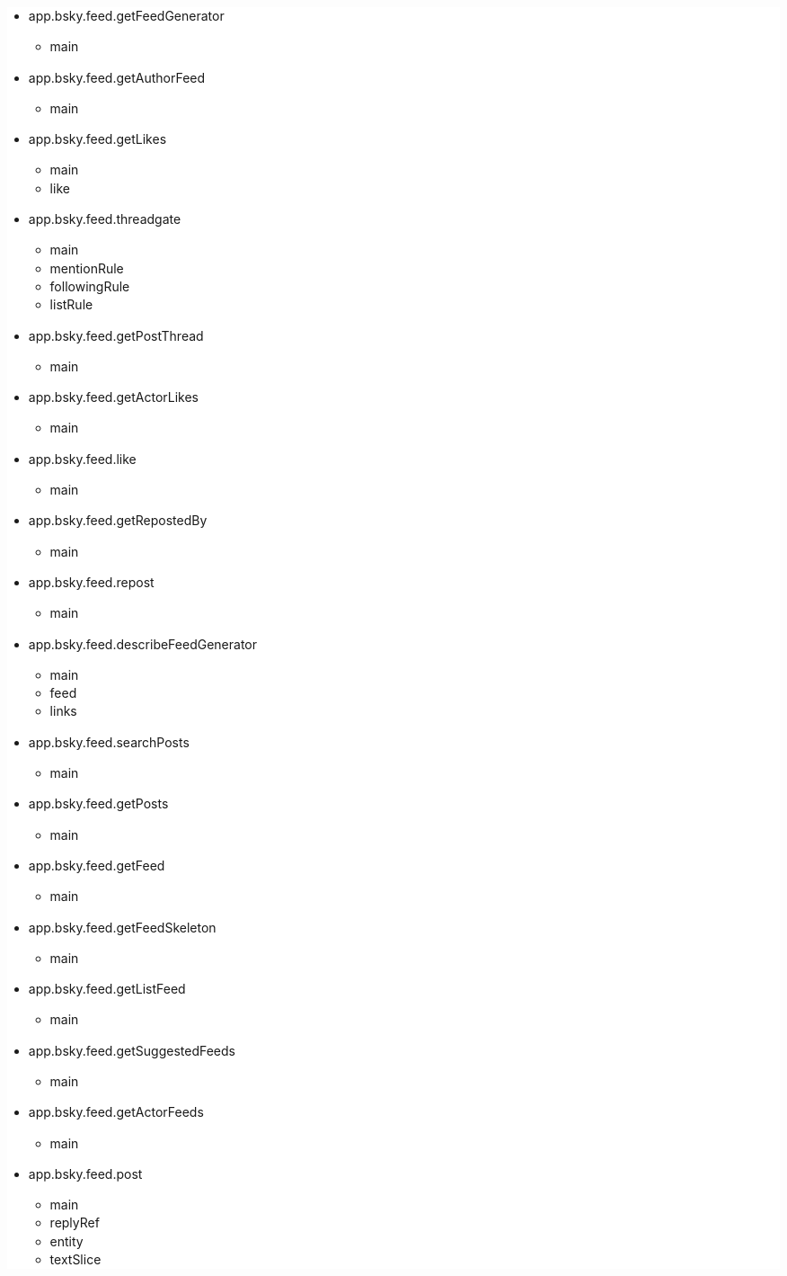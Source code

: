 - app.bsky.feed.getFeedGenerator
  - main

- app.bsky.feed.getAuthorFeed
  - main

- app.bsky.feed.getLikes
  - main
  - like

- app.bsky.feed.threadgate
  - main
  - mentionRule
  - followingRule
  - listRule

- app.bsky.feed.getPostThread
  - main

- app.bsky.feed.getActorLikes
  - main

- app.bsky.feed.like
  - main

- app.bsky.feed.getRepostedBy
  - main

- app.bsky.feed.repost
  - main

- app.bsky.feed.describeFeedGenerator
  - main
  - feed
  - links

- app.bsky.feed.searchPosts
  - main

- app.bsky.feed.getPosts
  - main

- app.bsky.feed.getFeed
  - main

- app.bsky.feed.getFeedSkeleton
  - main

- app.bsky.feed.getListFeed
  - main

- app.bsky.feed.getSuggestedFeeds
  - main

- app.bsky.feed.getActorFeeds
  - main

- app.bsky.feed.post
  - main
  - replyRef
  - entity
  - textSlice
